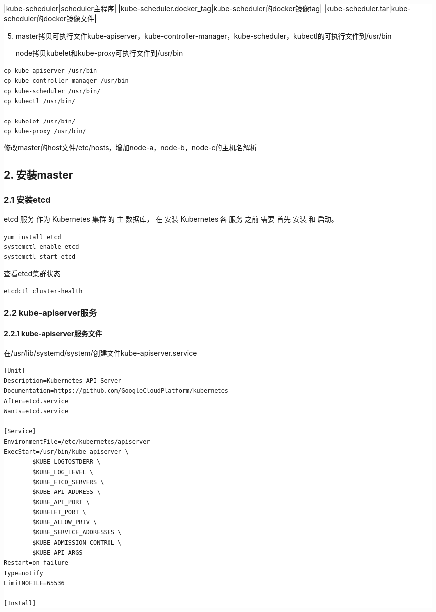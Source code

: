 |kube-scheduler|scheduler主程序|
|kube-scheduler.docker_tag|kube-scheduler的docker镜像tag|
|kube-scheduler.tar|kube-scheduler的docker镜像文件|

5. master拷贝可执行文件kube-apiserver，kube-controller-manager，kube-scheduler，kubectl的可执行文件到/usr/bin

   node拷贝kubelet和kube-proxy可执行文件到/usr/bin
```
cp kube-apiserver /usr/bin
cp kube-controller-manager /usr/bin
cp kube-scheduler /usr/bin/
cp kubectl /usr/bin/

cp kubelet /usr/bin/
cp kube-proxy /usr/bin/
```
修改master的host文件/etc/hosts，增加node-a，node-b，node-c的主机名解析


## 2. 安装master

### 2.1 安装etcd
etcd 服务 作为 Kubernetes 集群 的 主 数据库， 在 安装 Kubernetes 各 服务 之前 需要 首先 安装 和 启动。
```
yum install etcd
systemctl enable etcd
systemctl start etcd
```
查看etcd集群状态
```
etcdctl cluster-health
```

### 2.2 kube-apiserver服务

#### 2.2.1 kube-apiserver服务文件

在/usr/lib/systemd/system/创建文件kube-apiserver.service

```
[Unit] 
Description=Kubernetes API Server 
Documentation=https://github.com/GoogleCloudPlatform/kubernetes 
After=etcd.service 
Wants=etcd.service

[Service]
EnvironmentFile=/etc/kubernetes/apiserver
ExecStart=/usr/bin/kube-apiserver \
	    $KUBE_LOGTOSTDERR \
	    $KUBE_LOG_LEVEL \
	    $KUBE_ETCD_SERVERS \
	    $KUBE_API_ADDRESS \
	    $KUBE_API_PORT \
	    $KUBELET_PORT \
	    $KUBE_ALLOW_PRIV \
	    $KUBE_SERVICE_ADDRESSES \
	    $KUBE_ADMISSION_CONTROL \
	    $KUBE_API_ARGS
Restart=on-failure
Type=notify
LimitNOFILE=65536

[Install]
```